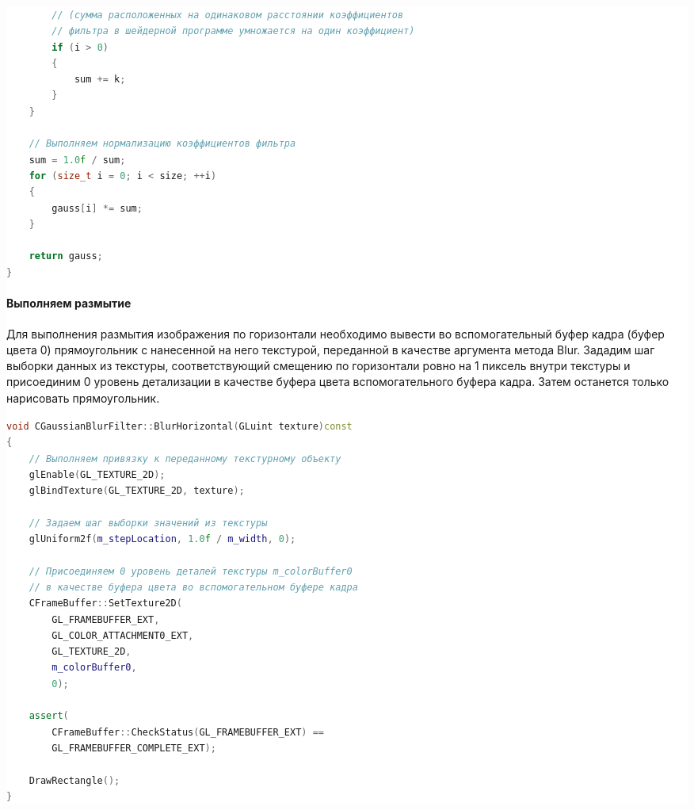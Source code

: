 ```cpp
        // (сумма расположенных на одинаковом расстоянии коэффициентов
        // фильтра в шейдерной программе умножается на один коэффициент)
        if (i > 0)
        {
            sum += k;
        }
    }

    // Выполняем нормализацию коэффициентов фильтра
    sum = 1.0f / sum;
    for (size_t i = 0; i < size; ++i)
    {
        gauss[i] *= sum;
    }

    return gauss;
}
```

#### Выполняем размытие
Для выполнения размытия изображения по горизонтали необходимо вывести во вспомогательный буфер кадра (буфер цвета 0) прямоугольник с нанесенной на него текстурой, переданной в качестве аргумента метода Blur. Зададим шаг выборки данных из текстуры, соответствующий смещению по горизонтали ровно на 1 пиксель внутри текстуры и присоединим 0 уровень детализации в качестве буфера цвета вспомогательного буфера кадра. Затем останется только нарисовать прямоугольник.

```cpp
void CGaussianBlurFilter::BlurHorizontal(GLuint texture)const
{
    // Выполняем привязку к переданному текстурному объекту
    glEnable(GL_TEXTURE_2D);
    glBindTexture(GL_TEXTURE_2D, texture);

    // Задаем шаг выборки значений из текстуры
    glUniform2f(m_stepLocation, 1.0f / m_width, 0);

    // Присоединяем 0 уровень деталей текстуры m_colorBuffer0 
    // в качестве буфера цвета во вспомогательном буфере кадра
    CFrameBuffer::SetTexture2D(
        GL_FRAMEBUFFER_EXT,
        GL_COLOR_ATTACHMENT0_EXT,
        GL_TEXTURE_2D,
        m_colorBuffer0,
        0);

    assert(
        CFrameBuffer::CheckStatus(GL_FRAMEBUFFER_EXT) == 
        GL_FRAMEBUFFER_COMPLETE_EXT);

    DrawRectangle();
}
```
